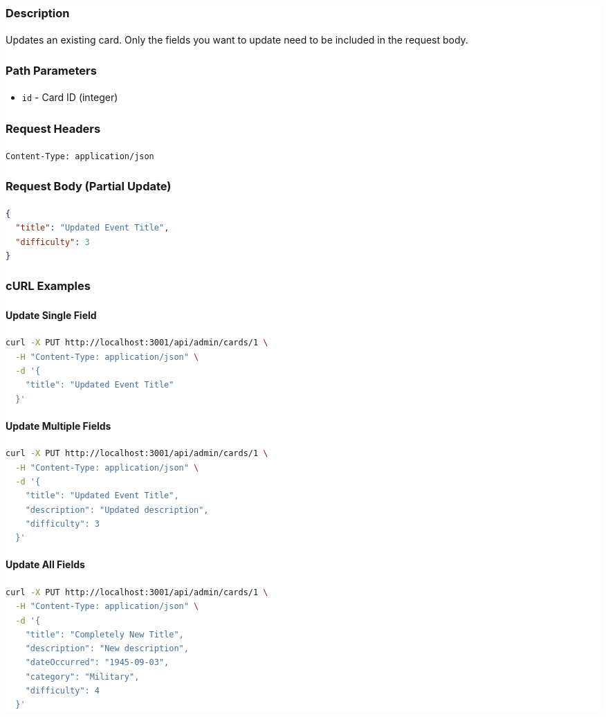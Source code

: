 ### Description
Updates an existing card. Only the fields you want to update need to be included in the request body.

### Path Parameters
- `id` - Card ID (integer)

### Request Headers
```
Content-Type: application/json
```

### Request Body (Partial Update)
```json
{
  "title": "Updated Event Title",
  "difficulty": 3
}
```

### cURL Examples

#### Update Single Field
```bash
curl -X PUT http://localhost:3001/api/admin/cards/1 \
  -H "Content-Type: application/json" \
  -d '{
    "title": "Updated Event Title"
  }'
```

#### Update Multiple Fields
```bash
curl -X PUT http://localhost:3001/api/admin/cards/1 \
  -H "Content-Type: application/json" \
  -d '{
    "title": "Updated Event Title",
    "description": "Updated description",
    "difficulty": 3
  }'
```

#### Update All Fields
```bash
curl -X PUT http://localhost:3001/api/admin/cards/1 \
  -H "Content-Type: application/json" \
  -d '{
    "title": "Completely New Title",
    "description": "New description",
    "dateOccurred": "1945-09-03",
    "category": "Military",
    "difficulty": 4
  }'
```
